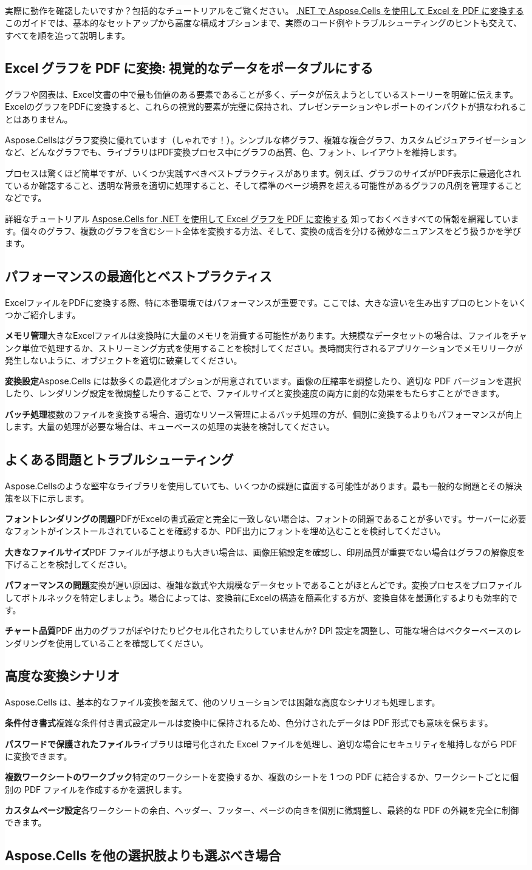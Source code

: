 実際に動作を確認したいですか？包括的なチュートリアルをご覧ください。 [.NET で Aspose.Cells を使用して Excel を PDF に変換する](./convert-excel-to-pdf/)このガイドでは、基本的なセットアップから高度な構成オプションまで、実際のコード例やトラブルシューティングのヒントも交えて、すべてを順を追って説明します。

## Excel グラフを PDF に変換: 視覚的なデータをポータブルにする

グラフや図表は、Excel文書の中で最も価値のある要素であることが多く、データが伝えようとしているストーリーを明確に伝えます。ExcelのグラフをPDFに変換すると、これらの視覚的要素が完璧に保持され、プレゼンテーションやレポートのインパクトが損なわれることはありません。

Aspose.Cellsはグラフ変換に優れています（しゃれです！）。シンプルな棒グラフ、複雑な複合グラフ、カスタムビジュアライゼーションなど、どんなグラフでも、ライブラリはPDF変換プロセス中にグラフの品質、色、フォント、レイアウトを維持します。

プロセスは驚くほど簡単ですが、いくつか実践すべきベストプラクティスがあります。例えば、グラフのサイズがPDF表示に最適化されているか確認すること、透明な背景を適切に処理すること、そして標準のページ境界を超える可能性があるグラフの凡例を管理することなどです。

詳細なチュートリアル [Aspose.Cells for .NET を使用して Excel グラフを PDF に変換する](./convert-excel-charts-to-pdf/) 知っておくべきすべての情報を網羅しています。個々のグラフ、複数のグラフを含むシート全体を変換する方法、そして、変換の成否を分ける微妙なニュアンスをどう扱うかを学びます。

## パフォーマンスの最適化とベストプラクティス

ExcelファイルをPDFに変換する際、特に本番環境ではパフォーマンスが重要です。ここでは、大きな違いを生み出すプロのヒントをいくつかご紹介します。

**メモリ管理**大きなExcelファイルは変換時に大量のメモリを消費する可能性があります。大規模なデータセットの場合は、ファイルをチャンク単位で処理するか、ストリーミング方式を使用することを検討してください。長時間実行されるアプリケーションでメモリリークが発生しないように、オブジェクトを適切に破棄してください。

**変換設定**Aspose.Cells には数多くの最適化オプションが用意されています。画像の圧縮率を調整したり、適切な PDF バージョンを選択したり、レンダリング設定を微調整したりすることで、ファイルサイズと変換速度の両方に劇的な効果をもたらすことができます。

**バッチ処理**複数のファイルを変換する場合、適切なリソース管理によるバッチ処理の方が、個別に変換するよりもパフォーマンスが向上します。大量の処理が必要な場合は、キューベースの処理の実装を検討してください。

## よくある問題とトラブルシューティング

Aspose.Cellsのような堅牢なライブラリを使用していても、いくつかの課題に直面する可能性があります。最も一般的な問題とその解決策を以下に示します。

**フォントレンダリングの問題**PDFがExcelの書式設定と完全に一致しない場合は、フォントの問題であることが多いです。サーバーに必要なフォントがインストールされていることを確認するか、PDF出力にフォントを埋め込むことを検討してください。

**大きなファイルサイズ**PDF ファイルが予想よりも大きい場合は、画像圧縮設定を確認し、印刷品質が重要でない場合はグラフの解像度を下げることを検討してください。

**パフォーマンスの問題**変換が遅い原因は、複雑な数式や大規模なデータセットであることがほとんどです。変換プロセスをプロファイルしてボトルネックを特定しましょう。場合によっては、変換前にExcelの構造を簡素化する方が、変換自体を最適化するよりも効率的です。

**チャート品質**PDF 出力のグラフがぼやけたりピクセル化されたりしていませんか? DPI 設定を調整し、可能な場合はベクターベースのレンダリングを使用していることを確認してください。

## 高度な変換シナリオ

Aspose.Cells は、基本的なファイル変換を超えて、他のソリューションでは困難な高度なシナリオも処理します。

**条件付き書式**複雑な条件付き書式設定ルールは変換中に保持されるため、色分けされたデータは PDF 形式でも意味を保ちます。

**パスワードで保護されたファイル**ライブラリは暗号化された Excel ファイルを処理し、適切な場合にセキュリティを維持しながら PDF に変換できます。

**複数ワークシートのワークブック**特定のワークシートを変換するか、複数のシートを 1 つの PDF に結合するか、ワークシートごとに個別の PDF ファイルを作成するかを選択します。

**カスタムページ設定**各ワークシートの余白、ヘッダー、フッター、ページの向きを個別に微調整し、最終的な PDF の外観を完全に制御できます。

## Aspose.Cells を他の選択肢よりも選ぶべき場合
